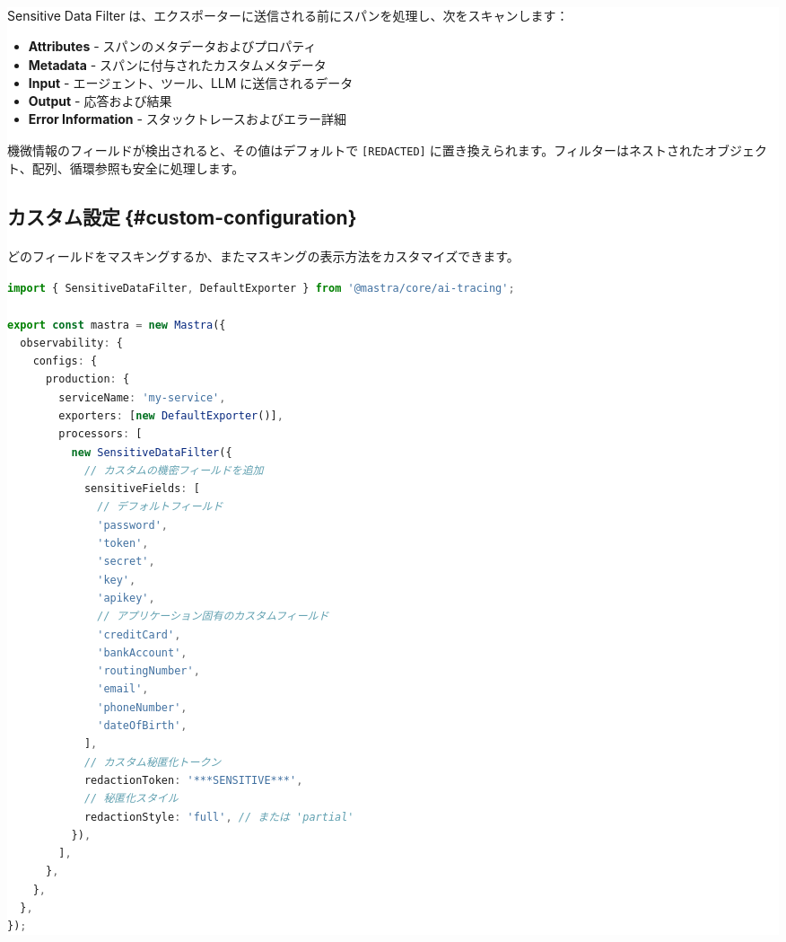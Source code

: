 Sensitive Data Filter は、エクスポーターに送信される前にスパンを処理し、次をスキャンします：

* **Attributes** - スパンのメタデータおよびプロパティ
* **Metadata** - スパンに付与されたカスタムメタデータ
* **Input** - エージェント、ツール、LLM に送信されるデータ
* **Output** - 応答および結果
* **Error Information** - スタックトレースおよびエラー詳細

機微情報のフィールドが検出されると、その値はデフォルトで `[REDACTED]` に置き換えられます。フィルターはネストされたオブジェクト、配列、循環参照も安全に処理します。

## カスタム設定 \{#custom-configuration\}

どのフィールドをマスキングするか、またマスキングの表示方法をカスタマイズできます。

```ts filename="src/mastra/index.ts" showLineNumbers copy
import { SensitiveDataFilter, DefaultExporter } from '@mastra/core/ai-tracing';

export const mastra = new Mastra({
  observability: {
    configs: {
      production: {
        serviceName: 'my-service',
        exporters: [new DefaultExporter()],
        processors: [
          new SensitiveDataFilter({
            // カスタムの機密フィールドを追加
            sensitiveFields: [
              // デフォルトフィールド
              'password',
              'token',
              'secret',
              'key',
              'apikey',
              // アプリケーション固有のカスタムフィールド
              'creditCard',
              'bankAccount',
              'routingNumber',
              'email',
              'phoneNumber',
              'dateOfBirth',
            ],
            // カスタム秘匿化トークン
            redactionToken: '***SENSITIVE***',
            // 秘匿化スタイル
            redactionStyle: 'full', // または 'partial'
          }),
        ],
      },
    },
  },
});
```
